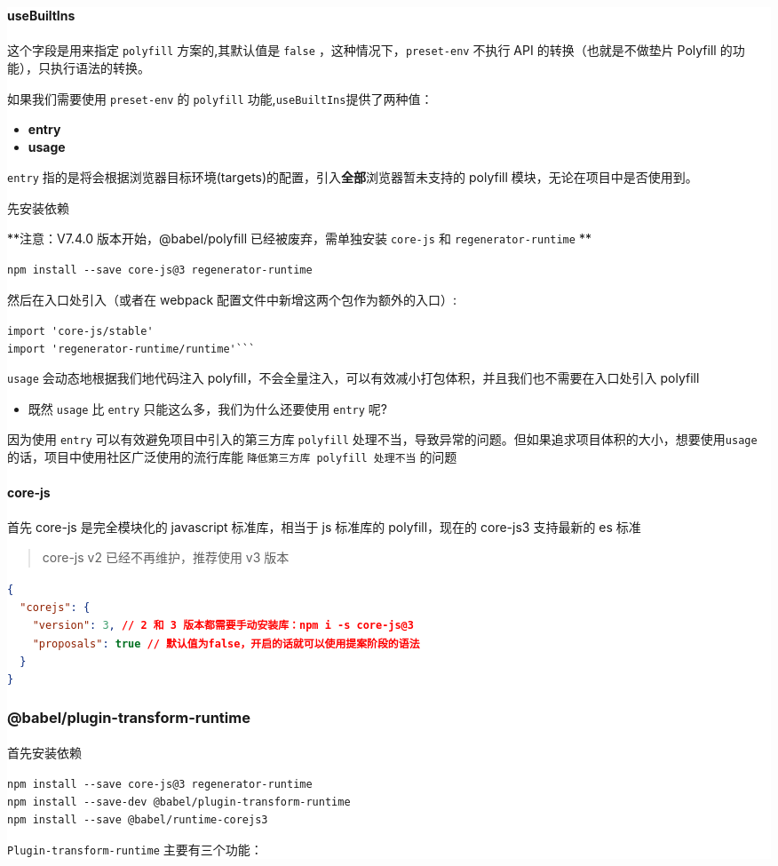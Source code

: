 #### **useBuiltIns**

这个字段是用来指定 `polyfill` 方案的,其默认值是 `false` ，这种情况下，`preset-env` 不执行 API 的转换（也就是不做垫片 Polyfill 的功能），只执行语法的转换。

如果我们需要使用 `preset-env` 的 `polyfill` 功能,`useBuiltIns`提供了两种值：

- **entry**
- **usage**

`entry` 指的是将会根据浏览器目标环境(targets)的配置，引入**全部**浏览器暂未支持的 polyfill 模块，无论在项目中是否使用到。

先安装依赖

**注意：V7.4.0 版本开始，@babel/polyfill 已经被废弃，需单独安装 `core-js` 和 `regenerator-runtime` **

```
npm install --save core-js@3 regenerator-runtime
```

然后在入口处引入（或者在 webpack 配置文件中新增这两个包作为额外的入口）:

````
import 'core-js/stable'
import 'regenerator-runtime/runtime'```
````

`usage` 会动态地根据我们地代码注入 polyfill，不会全量注入，可以有效减小打包体积，并且我们也不需要在入口处引入 polyfill

- 既然 `usage` 比 `entry` 只能这么多，我们为什么还要使用 `entry` 呢?

因为使用 `entry` 可以有效避免项目中引入的第三方库 `polyfill` 处理不当，导致异常的问题。但如果追求项目体积的大小，想要使用`usage` 的话，项目中使用社区广泛使用的流行库能 `降低第三方库 polyfill 处理不当` 的问题

#### **core-js**

首先 core-js 是完全模块化的 javascript 标准库，相当于 js 标准库的 polyfill，现在的 core-js3 支持最新的 es 标准

> core-js v2 已经不再维护，推荐使用 v3 版本

```json
{
  "corejs": {
    "version": 3, // 2 和 3 版本都需要手动安装库：npm i -s core-js@3
    "proposals": true // 默认值为false，开启的话就可以使用提案阶段的语法
  }
}
```

### @babel/plugin-transform-runtime

首先安装依赖

```
npm install --save core-js@3 regenerator-runtime
npm install --save-dev @babel/plugin-transform-runtime
npm install --save @babel/runtime-corejs3
```

`Plugin-transform-runtime` 主要有三个功能：

